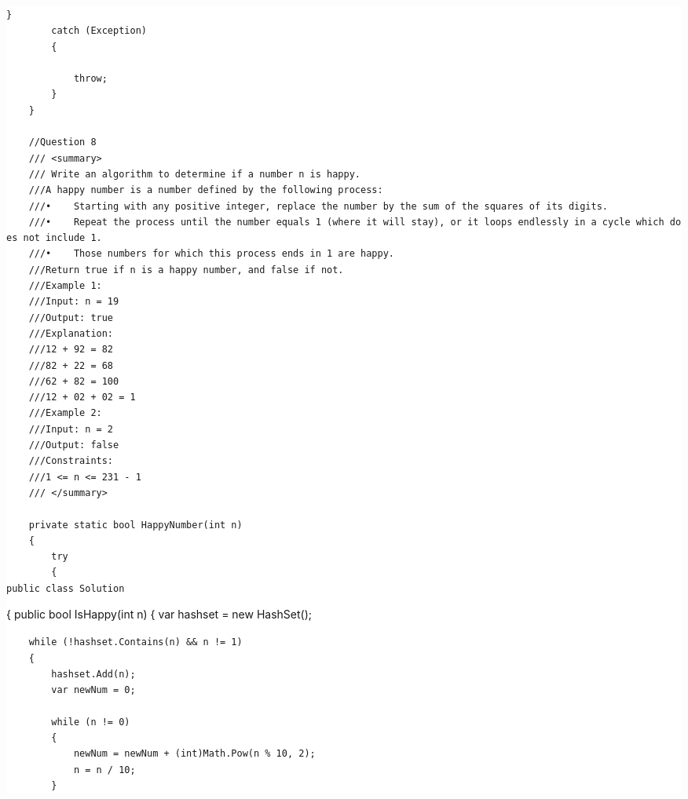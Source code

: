 
    }
            catch (Exception)
            {

                throw;
            }
        }

        //Question 8
        /// <summary>
        /// Write an algorithm to determine if a number n is happy.
        ///A happy number is a number defined by the following process:
        ///•	Starting with any positive integer, replace the number by the sum of the squares of its digits.
        ///•	Repeat the process until the number equals 1 (where it will stay), or it loops endlessly in a cycle which does not include 1.
        ///•	Those numbers for which this process ends in 1 are happy.
        ///Return true if n is a happy number, and false if not.
        ///Example 1:
        ///Input: n = 19
        ///Output: true
        ///Explanation:
        ///12 + 92 = 82
        ///82 + 22 = 68
        ///62 + 82 = 100
        ///12 + 02 + 02 = 1
        ///Example 2:
        ///Input: n = 2
        ///Output: false
        ///Constraints:
        ///1 <= n <= 231 - 1
        /// </summary>

        private static bool HappyNumber(int n)
        {
            try
            {
    public class Solution
{
    public bool IsHappy(int n)
    {
        var hashset = new HashSet<int>();

        while (!hashset.Contains(n) && n != 1)
        {
            hashset.Add(n);
            var newNum = 0;

            while (n != 0)
            {
                newNum = newNum + (int)Math.Pow(n % 10, 2);
                n = n / 10;
            }
